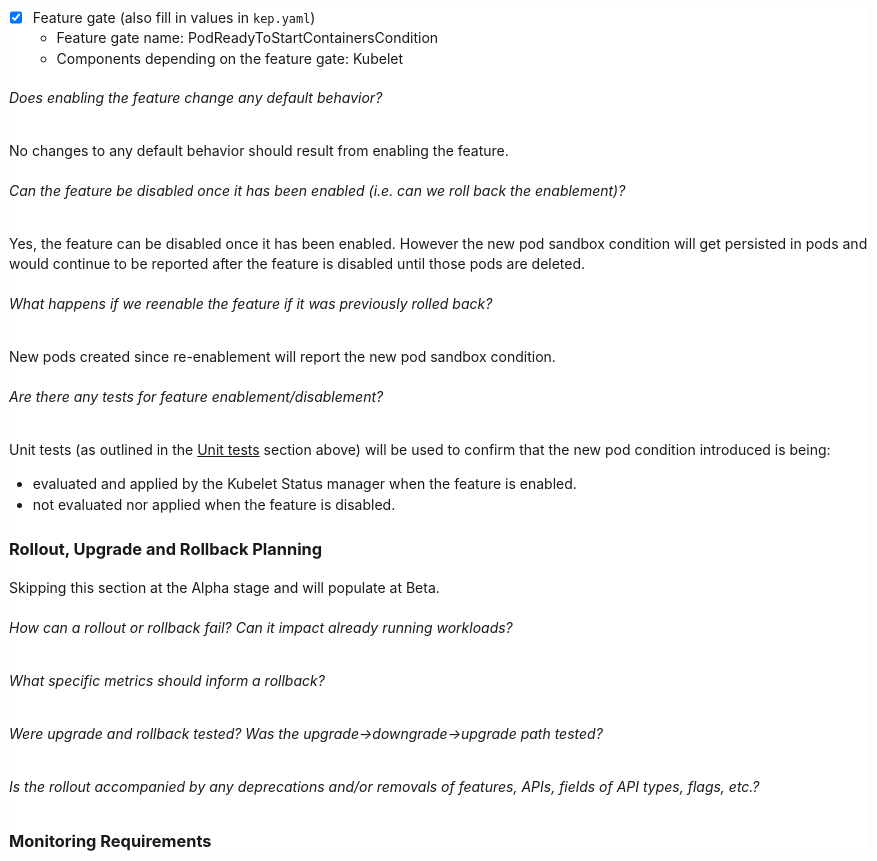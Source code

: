 

- [x] Feature gate (also fill in values in `kep.yaml`)
  - Feature gate name: PodReadyToStartContainersCondition
  - Components depending on the feature gate: Kubelet

###### Does enabling the feature change any default behavior?



No changes to any default behavior should result from enabling the feature.

###### Can the feature be disabled once it has been enabled (i.e. can we roll back the enablement)?



Yes, the feature can be disabled once it has been enabled. However the new pod
sandbox condition will get persisted in pods and would continue to be reported after the feature is disabled until those pods are deleted.

###### What happens if we reenable the feature if it was previously rolled back?

New pods created since re-enablement will report the new pod sandbox condition.

###### Are there any tests for feature enablement/disablement?



Unit tests (as outlined in the [Unit tests](#unit-tests) section above) will be
used to confirm that the new pod condition introduced is being:
- evaluated and applied by the Kubelet Status manager when the feature is enabled.
- not evaluated nor applied when the feature is disabled.

### Rollout, Upgrade and Rollback Planning



Skipping this section at the Alpha stage and will populate at Beta.

###### How can a rollout or rollback fail? Can it impact already running workloads?



###### What specific metrics should inform a rollback?



###### Were upgrade and rollback tested? Was the upgrade->downgrade->upgrade path tested?



###### Is the rollout accompanied by any deprecations and/or removals of features, APIs, fields of API types, flags, etc.?



### Monitoring Requirements


[kubernetes.io]: https://kubernetes.io/
[kubernetes/enhancements]: https://git.k8s.io/enhancements
[kubernetes/kubernetes]: https://git.k8s.io/kubernetes
[kubernetes/website]: https://git.k8s.io/website